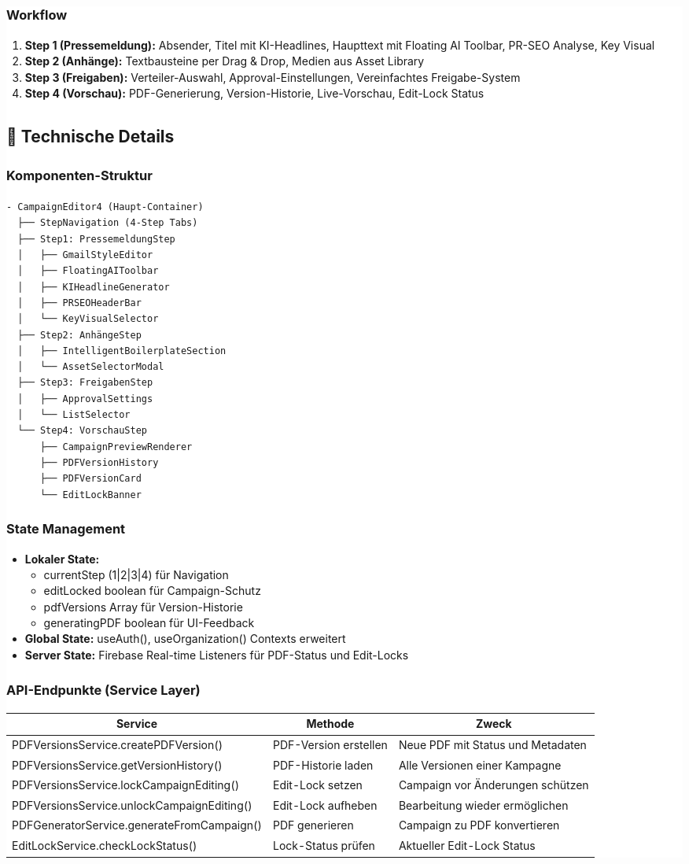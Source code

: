 ### Workflow
1. **Step 1 (Pressemeldung):** Absender, Titel mit KI-Headlines, Haupttext mit Floating AI Toolbar, PR-SEO Analyse, Key Visual
2. **Step 2 (Anhänge):** Textbausteine per Drag & Drop, Medien aus Asset Library
3. **Step 3 (Freigaben):** Verteiler-Auswahl, Approval-Einstellungen, Vereinfachtes Freigabe-System
4. **Step 4 (Vorschau):** PDF-Generierung, Version-Historie, Live-Vorschau, Edit-Lock Status

## 🔧 Technische Details
### Komponenten-Struktur
```
- CampaignEditor4 (Haupt-Container)
  ├── StepNavigation (4-Step Tabs)
  ├── Step1: PressemeldungStep
  │   ├── GmailStyleEditor
  │   ├── FloatingAIToolbar
  │   ├── KIHeadlineGenerator
  │   ├── PRSEOHeaderBar
  │   └── KeyVisualSelector
  ├── Step2: AnhängeStep
  │   ├── IntelligentBoilerplateSection
  │   └── AssetSelectorModal
  ├── Step3: FreigabenStep
  │   ├── ApprovalSettings
  │   └── ListSelector
  └── Step4: VorschauStep
      ├── CampaignPreviewRenderer
      ├── PDFVersionHistory
      ├── PDFVersionCard
      └── EditLockBanner
```

### State Management
- **Lokaler State:** 
  - currentStep (1|2|3|4) für Navigation
  - editLocked boolean für Campaign-Schutz
  - pdfVersions Array für Version-Historie
  - generatingPDF boolean für UI-Feedback
- **Global State:** useAuth(), useOrganization() Contexts erweitert
- **Server State:** Firebase Real-time Listeners für PDF-Status und Edit-Locks

### API-Endpunkte (Service Layer)
| Service | Methode | Zweck |
|---------|---------|-------|
| PDFVersionsService.createPDFVersion() | PDF-Version erstellen | Neue PDF mit Status und Metadaten |
| PDFVersionsService.getVersionHistory() | PDF-Historie laden | Alle Versionen einer Kampagne |
| PDFVersionsService.lockCampaignEditing() | Edit-Lock setzen | Campaign vor Änderungen schützen |
| PDFVersionsService.unlockCampaignEditing() | Edit-Lock aufheben | Bearbeitung wieder ermöglichen |
| PDFGeneratorService.generateFromCampaign() | PDF generieren | Campaign zu PDF konvertieren |
| EditLockService.checkLockStatus() | Lock-Status prüfen | Aktueller Edit-Lock Status |
